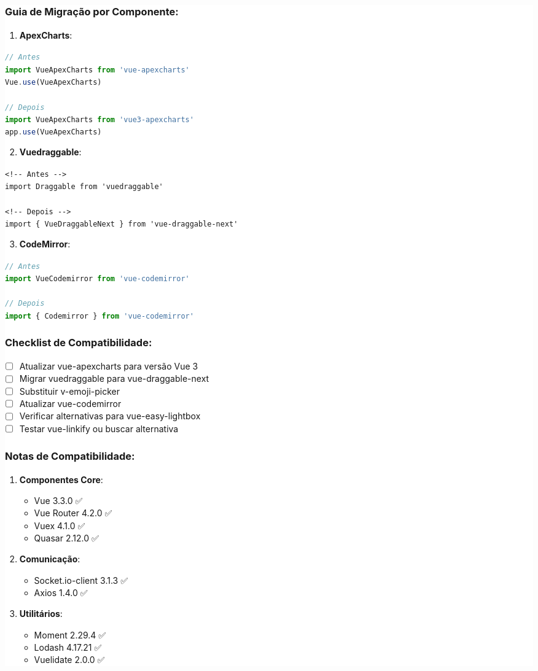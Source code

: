 ### Guia de Migração por Componente:

1. **ApexCharts**:
```javascript
// Antes
import VueApexCharts from 'vue-apexcharts'
Vue.use(VueApexCharts)

// Depois
import VueApexCharts from 'vue3-apexcharts'
app.use(VueApexCharts)
```

2. **Vuedraggable**:
```vue
<!-- Antes -->
import Draggable from 'vuedraggable'

<!-- Depois -->
import { VueDraggableNext } from 'vue-draggable-next'
```

3. **CodeMirror**:
```javascript
// Antes
import VueCodemirror from 'vue-codemirror'

// Depois
import { Codemirror } from 'vue-codemirror'
```

### Checklist de Compatibilidade:

- [ ] Atualizar vue-apexcharts para versão Vue 3
- [ ] Migrar vuedraggable para vue-draggable-next
- [ ] Substituir v-emoji-picker
- [ ] Atualizar vue-codemirror
- [ ] Verificar alternativas para vue-easy-lightbox
- [ ] Testar vue-linkify ou buscar alternativa

### Notas de Compatibilidade:

1. **Componentes Core**:
   - Vue 3.3.0 ✅
   - Vue Router 4.2.0 ✅
   - Vuex 4.1.0 ✅
   - Quasar 2.12.0 ✅

2. **Comunicação**:
   - Socket.io-client 3.1.3 ✅
   - Axios 1.4.0 ✅

3. **Utilitários**:
   - Moment 2.29.4 ✅
   - Lodash 4.17.21 ✅
   - Vuelidate 2.0.0 ✅